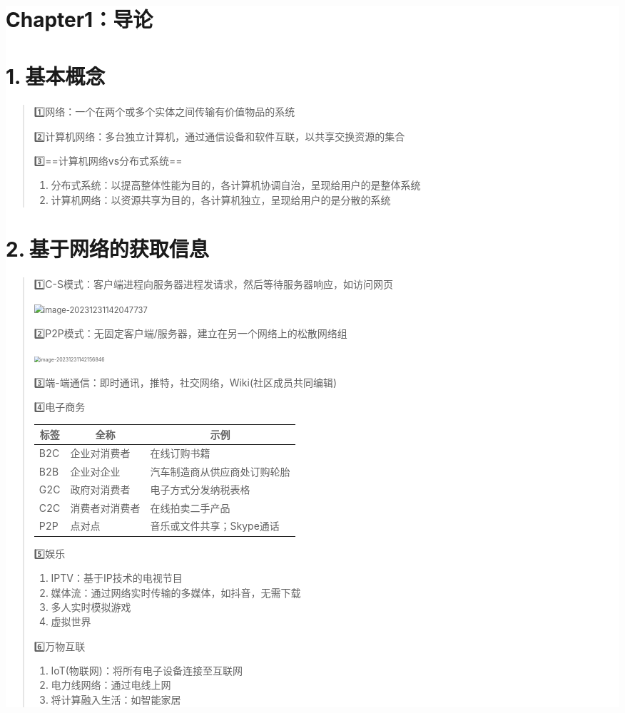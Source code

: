 # Chapter1：导论

# 1. 基本概念

> :one:网络：一个在两个或多个实体之间传输有价值物品的系统
>
> :two:计算机网络：多台独立计算机，通过通信设备和软件互联，以共享交换资源的集合
>
> :three:==计算机网络vs分布式系统==
>
> 1. 分布式系统：以提高整体性能为目的，各计算机协调自治，呈现给用户的是整体系统
> 2. 计算机网络：以资源共享为目的，各计算机独立，呈现给用户的是分散的系统

# 2. 基于网络的获取信息

> :one:C-S模式：客户端进程向服务器进程发请求，然后等待服务器响应，如访问网页
>
> <img src="https://raw.githubusercontent.com/DANNHIROAKI/New-Picture-Bed/main/img/AtR3aGUCLgF8EOm.png" alt="image-20231231142047737" style="zoom:80%;" />  
>
> :two:P2P模式：无固定客户端/服务器，建立在另一个网络上的松散网络组
>
>  <img src="https://raw.githubusercontent.com/DANNHIROAKI/New-Picture-Bed/main/img/image-20231231142156846.png" alt="image-20231231142156846" style="zoom:50%;" /> 
>
> :three:端-端通信：即时通讯，推特，社交网络，Wiki(社区成员共同编辑)
>
> :four:电子商务 
>
> | 标签 | 全称           | 示例                         |
> | ---- | -------------- | ---------------------------- |
> | B2C  | 企业对消费者   | 在线订购书籍                 |
> | B2B  | 企业对企业     | 汽车制造商从供应商处订购轮胎 |
> | G2C  | 政府对消费者   | 电子方式分发纳税表格         |
> | C2C  | 消费者对消费者 | 在线拍卖二手产品             |
> | P2P  | 点对点         | 音乐或文件共享；Skype通话    |
>
> :five:娱乐
>
> 1. IPTV：基于IP技术的电视节目
> 2. 媒体流：通过网络实时传输的多媒体，如抖音，无需下载
> 3. 多人实时模拟游戏
> 4. 虚拟世界
>
> :six:万物互联
>
> 1. IoT(物联网)：将所有电子设备连接至互联网
> 2. 电力线网络：通过电线上网
> 3. 将计算融入生活：如智能家居

